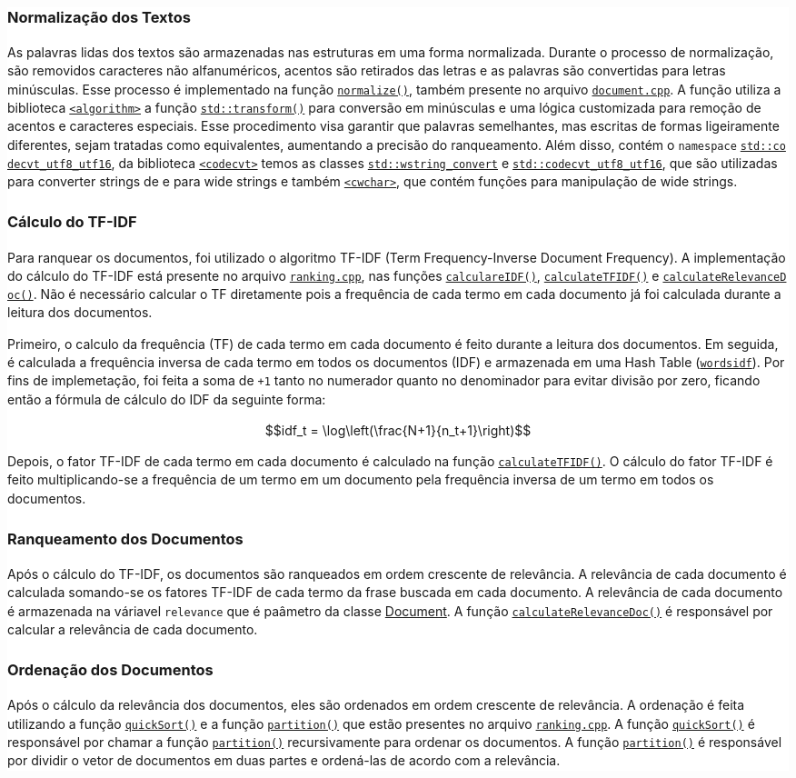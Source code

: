   ### Normalização dos Textos

  As palavras lidas dos textos são armazenadas nas estruturas em uma forma normalizada. Durante o processo de normalização, são removidos caracteres não alfanuméricos, acentos são retirados das letras e as palavras são convertidas para letras minúsculas. Esse processo é implementado na função [`normalize()`](src/document.cpp), também presente no arquivo [`document.cpp`](src/document.cpp). A função utiliza a biblioteca [`<algorithm>`](https://www.cplusplus.com/reference/algorithm/) a função [`std::transform()`](https://www.cplusplus.com/reference/algorithm/transform/) para conversão em minúsculas e uma lógica customizada para remoção de acentos e caracteres especiais. Esse procedimento visa garantir que palavras semelhantes, mas escritas de formas ligeiramente diferentes, sejam tratadas como equivalentes, aumentando a precisão do ranqueamento. Além disso, contém o `namespace` [`std::codecvt_utf8_utf16`](https://www.cplusplus.com/reference/locale/codecvt_utf8_utf16/), da biblioteca [`<codecvt>`](https://www.cplusplus.com/reference/locale/codecvt/)  temos as classes [`std::wstring_convert`](https://www.cplusplus.com/reference/locale/wstring_convert/) e [`std::codecvt_utf8_utf16`](https://www.cplusplus.com/reference/locale/codecvt_utf8_utf16/), que são utilizadas para converter strings de e para wide strings e também [`<cwchar>`](https://www.cplusplus.com/reference/cwchar/), que contém funções para manipulação de wide strings.

  ### Cálculo do TF-IDF

  Para ranquear os documentos, foi utilizado o algoritmo TF-IDF (Term Frequency-Inverse Document Frequency). A implementação do cálculo do TF-IDF está presente no arquivo [`ranking.cpp`](src/ranking.cpp), nas funções [`calculareIDF()`](src/ranking.cpp), [`calculateTFIDF()`](src/ranking.cpp) e [`calculateRelevanceDoc()`](src/ranking.cpp). Não é necessário calcular o TF diretamente pois a frequência de cada termo em cada documento já foi calculada durante a leitura dos documentos. 

  Primeiro, o calculo da frequência (TF) de cada termo em cada documento é feito durante a leitura dos documentos. Em seguida, é calculada a frequência inversa de cada termo em todos os documentos (IDF) e armazenada em uma Hash Table ([`wordsidf`](src/document.hpp)). Por fins de implemetação, foi feita a soma de `+1` tanto no numerador quanto no denominador para evitar divisão por zero, ficando então a fórmula de cálculo do IDF da seguinte forma:

  $$idf_t = \log\left(\frac{N+1}{n_t+1}\right)$$
  
  
  Depois, o fator TF-IDF de cada termo em cada documento é calculado na função [`calculateTFIDF()`](src/ranking.cpp). O cálculo do fator TF-IDF é feito multiplicando-se a frequência de um termo em um documento pela frequência inversa de um termo em todos os documentos. 

  ### Ranqueamento dos Documentos

  Após o cálculo do TF-IDF, os documentos são ranqueados em ordem crescente de relevância. A relevância de cada documento é calculada somando-se os fatores TF-IDF de cada termo da frase buscada em cada documento. A relevância de cada documento é armazenada na váriavel `relevance` que é paâmetro da classe [Document](src/document.hpp). A função [`calculateRelevanceDoc()`](src/ranking.cpp) é responsável por calcular a relevância de cada documento. 

  ### Ordenação dos Documentos

  Após o cálculo da relevância dos documentos, eles são ordenados em ordem crescente de relevância. A ordenação é feita utilizando a função [`quickSort()`](src/ranking.cpp) e a função [`partition()`](src/ranking.cpp) que estão presentes no arquivo [`ranking.cpp`](src/ranking.cpp). A função [`quickSort()`](src/ranking.cpp) é responsável por chamar a função [`partition()`](src/ranking.cpp) recursivamente para ordenar os documentos. A função [`partition()`](src/ranking.cpp) é responsável por dividir o vetor de documentos em duas partes e ordená-las de acordo com a relevância. 
  